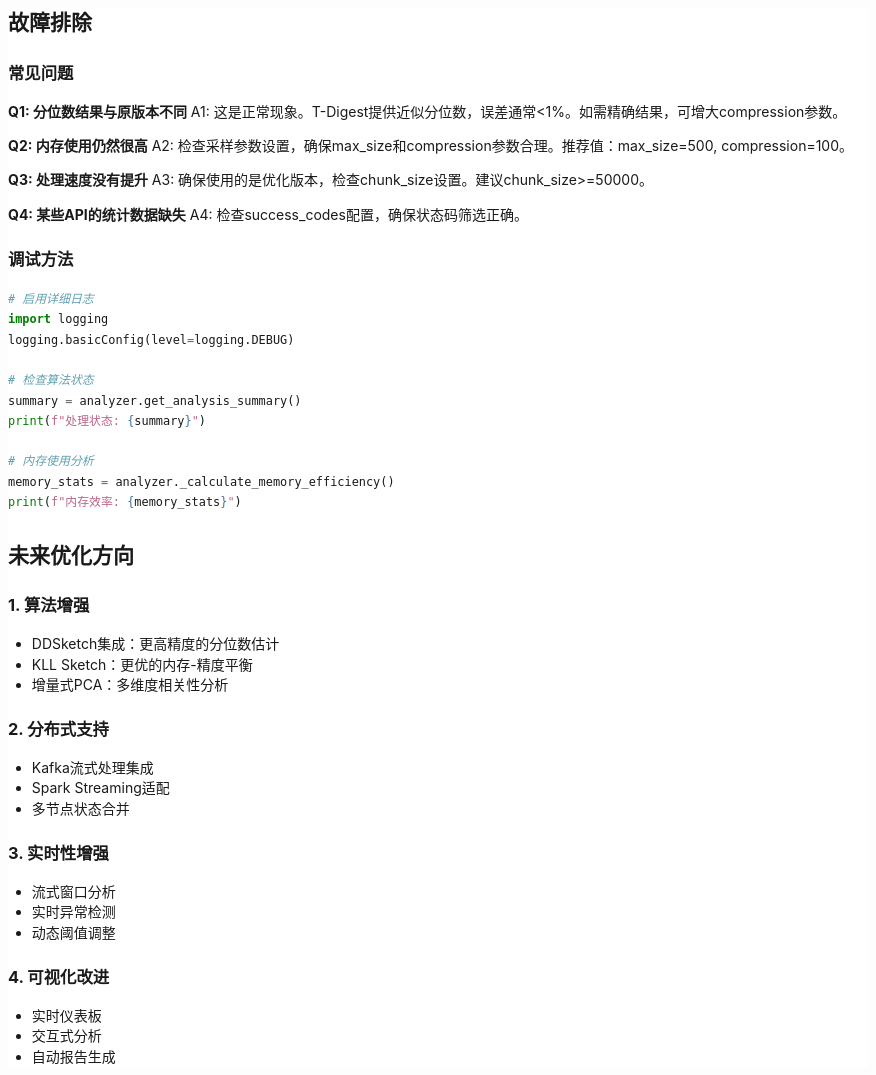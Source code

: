 ## 故障排除

### 常见问题

**Q1: 分位数结果与原版本不同**
A1: 这是正常现象。T-Digest提供近似分位数，误差通常<1%。如需精确结果，可增大compression参数。

**Q2: 内存使用仍然很高**
A2: 检查采样参数设置，确保max_size和compression参数合理。推荐值：max_size=500, compression=100。

**Q3: 处理速度没有提升**
A3: 确保使用的是优化版本，检查chunk_size设置。建议chunk_size>=50000。

**Q4: 某些API的统计数据缺失**
A4: 检查success_codes配置，确保状态码筛选正确。

### 调试方法

```python
# 启用详细日志
import logging
logging.basicConfig(level=logging.DEBUG)

# 检查算法状态
summary = analyzer.get_analysis_summary()
print(f"处理状态: {summary}")

# 内存使用分析
memory_stats = analyzer._calculate_memory_efficiency()
print(f"内存效率: {memory_stats}")
```

## 未来优化方向

### 1. 算法增强
- DDSketch集成：更高精度的分位数估计
- KLL Sketch：更优的内存-精度平衡
- 增量式PCA：多维度相关性分析

### 2. 分布式支持
- Kafka流式处理集成
- Spark Streaming适配
- 多节点状态合并

### 3. 实时性增强
- 流式窗口分析
- 实时异常检测
- 动态阈值调整

### 4. 可视化改进
- 实时仪表板
- 交互式分析
- 自动报告生成
